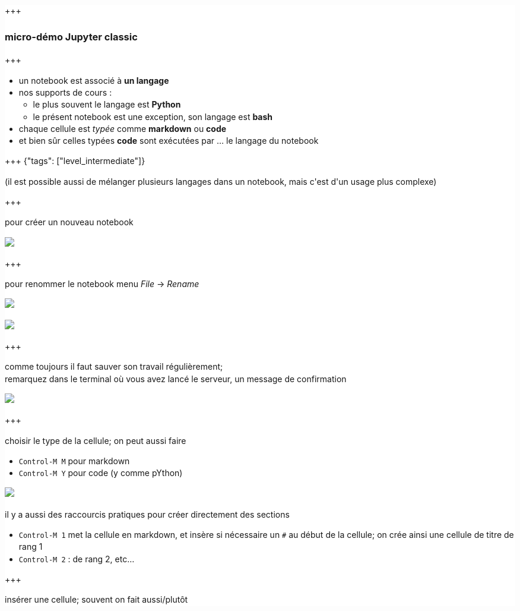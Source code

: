 +++

### micro-démo Jupyter classic

+++

* un notebook est associé à **un langage**
* nos supports de cours :
  * le plus souvent le langage est **Python**
  * le présent notebook est une exception, son langage est **bash** 
* chaque cellule est *typée* comme **markdown** ou **code**
* et bien sûr celles typées **code** sont exécutées par … le langage du notebook

+++ {"tags": ["level_intermediate"]}

(il est possible aussi de mélanger plusieurs langages dans un notebook, mais c'est d'un
usage plus complexe)

+++

pour créer un nouveau notebook

![](media/notebooks-003-creating-py3.png)

+++

pour renommer le notebook menu  *File* → *Rename*

![](media/notebooks-004-renaming.png)

![](media/notebooks-005-named.png)

+++

comme toujours il faut sauver son travail régulièrement;  
remarquez dans le terminal où vous avez lancé le serveur, un message de confirmation

![](media/notebooks-006-saved.png)

+++

choisir le type de la cellule; on peut aussi faire

* `Control-M M` pour markdown
* `Control-M Y` pour code (y comme pYthon)

![](media/notebooks-007-markdown.png)

il y a aussi des raccourcis pratiques pour créer directement des sections

* `Control-M 1` met la cellule en markdown, et insère si nécessaire un `#` au début de la
  cellule; on crée ainsi une cellule de titre de rang 1
* `Control-M 2` : de rang 2, etc…

+++

insérer une cellule; souvent on fait aussi/plutôt
